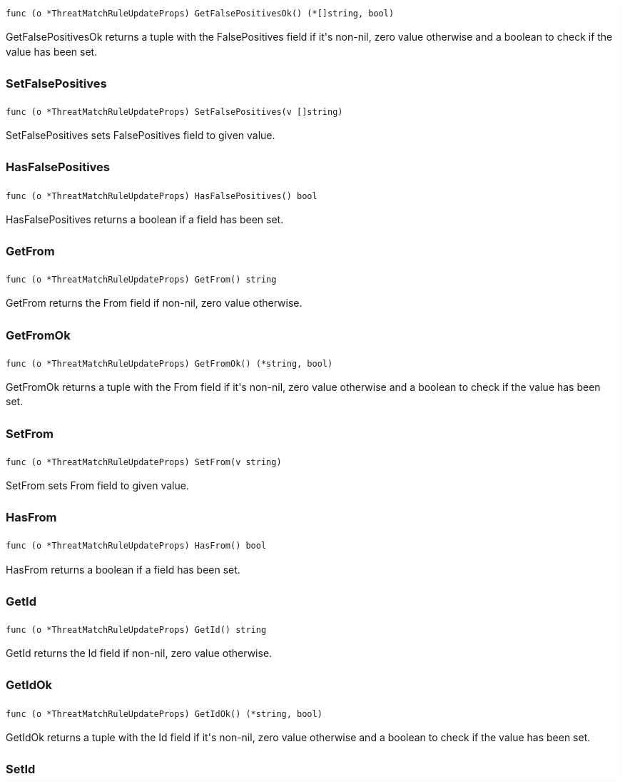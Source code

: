 `func (o *ThreatMatchRuleUpdateProps) GetFalsePositivesOk() (*[]string, bool)`

GetFalsePositivesOk returns a tuple with the FalsePositives field if it's non-nil, zero value otherwise
and a boolean to check if the value has been set.

### SetFalsePositives

`func (o *ThreatMatchRuleUpdateProps) SetFalsePositives(v []string)`

SetFalsePositives sets FalsePositives field to given value.

### HasFalsePositives

`func (o *ThreatMatchRuleUpdateProps) HasFalsePositives() bool`

HasFalsePositives returns a boolean if a field has been set.

### GetFrom

`func (o *ThreatMatchRuleUpdateProps) GetFrom() string`

GetFrom returns the From field if non-nil, zero value otherwise.

### GetFromOk

`func (o *ThreatMatchRuleUpdateProps) GetFromOk() (*string, bool)`

GetFromOk returns a tuple with the From field if it's non-nil, zero value otherwise
and a boolean to check if the value has been set.

### SetFrom

`func (o *ThreatMatchRuleUpdateProps) SetFrom(v string)`

SetFrom sets From field to given value.

### HasFrom

`func (o *ThreatMatchRuleUpdateProps) HasFrom() bool`

HasFrom returns a boolean if a field has been set.

### GetId

`func (o *ThreatMatchRuleUpdateProps) GetId() string`

GetId returns the Id field if non-nil, zero value otherwise.

### GetIdOk

`func (o *ThreatMatchRuleUpdateProps) GetIdOk() (*string, bool)`

GetIdOk returns a tuple with the Id field if it's non-nil, zero value otherwise
and a boolean to check if the value has been set.

### SetId
